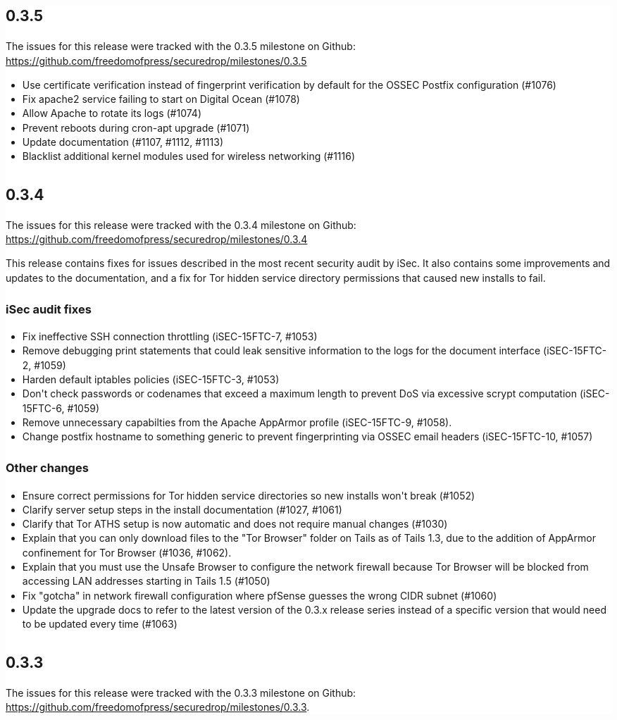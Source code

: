## 0.3.5

The issues for this release were tracked with the 0.3.5 milestone on Github: https://github.com/freedomofpress/securedrop/milestones/0.3.5

* Use certificate verification instead of fingerprint verification by default for the OSSEC Postfix configuration (#1076)
* Fix apache2 service failing to start on Digital Ocean (#1078)
* Allow Apache to rotate its logs (#1074)
* Prevent reboots during cron-apt upgrade (#1071)
* Update documentation (#1107, #1112, #1113)
* Blacklist additional kernel modules used for wireless networking (#1116)

## 0.3.4

The issues for this release were tracked with the 0.3.4 milestone on Github: https://github.com/freedomofpress/securedrop/milestones/0.3.4

This release contains fixes for issues described in the most recent security audit by iSec. It also contains some improvements and updates to the documentation, and a fix for Tor hidden service directory permissions that caused new installs to fail.

### iSec audit fixes

* Fix ineffective SSH connection throttling (iSEC-15FTC-7, #1053)
* Remove debugging print statements that could leak sensitive information to the logs for the document interface (iSEC-15FTC-2, #1059)
* Harden default iptables policies (iSEC-15FTC-3, #1053)
* Don't check passwords or codenames that exceed a maximum length to prevent DoS via excessive scrypt computation (iSEC-15FTC-6, #1059)
* Remove unnecessary capabilties from the Apache AppArmor profile (iSEC-15FTC-9, #1058).
* Change postfix hostname to something generic to prevent fingerprinting via OSSEC email headers (iSEC-15FTC-10, #1057)

### Other changes

* Ensure correct permissions for Tor hidden service directories so new installs won't break (#1052)
* Clarify server setup steps in the install documentation (#1027, #1061)
* Clarify that Tor ATHS setup is now automatic and does not require manual changes (#1030)
* Explain that you can only download files to the "Tor Browser" folder on Tails as of Tails 1.3, due to the addition of AppArmor confinement for Tor Browser (#1036, #1062).
* Explain that you must use the Unsafe Browser to configure the network firewall because Tor Browser will be blocked from accessing LAN addresses starting in Tails 1.5 (#1050)
* Fix "gotcha" in network firewall configuration where pfSense guesses the wrong CIDR subnet (#1060)
* Update the upgrade docs to refer to the latest version of the 0.3.x release series instead of a specific version that would need to be updated every time (#1063)

## 0.3.3

The issues for this release were tracked with the 0.3.3 milestone on Github:
https://github.com/freedomofpress/securedrop/milestones/0.3.3.
